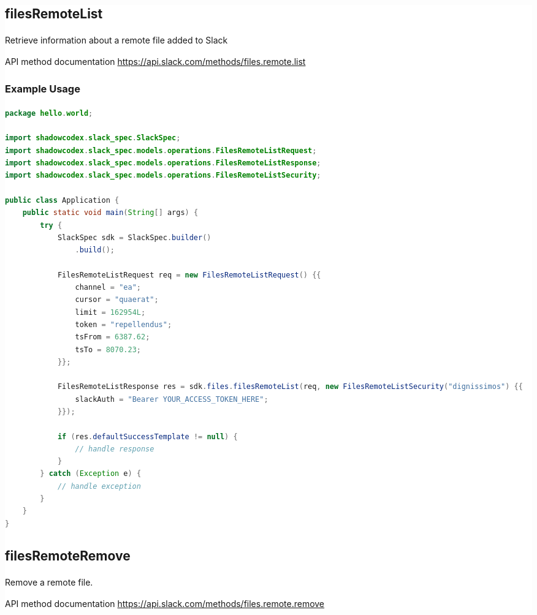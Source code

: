 ## filesRemoteList

Retrieve information about a remote file added to Slack

API method documentation
<https://api.slack.com/methods/files.remote.list>

### Example Usage

```java
package hello.world;

import shadowcodex.slack_spec.SlackSpec;
import shadowcodex.slack_spec.models.operations.FilesRemoteListRequest;
import shadowcodex.slack_spec.models.operations.FilesRemoteListResponse;
import shadowcodex.slack_spec.models.operations.FilesRemoteListSecurity;

public class Application {
    public static void main(String[] args) {
        try {
            SlackSpec sdk = SlackSpec.builder()
                .build();

            FilesRemoteListRequest req = new FilesRemoteListRequest() {{
                channel = "ea";
                cursor = "quaerat";
                limit = 162954L;
                token = "repellendus";
                tsFrom = 6387.62;
                tsTo = 8070.23;
            }};            

            FilesRemoteListResponse res = sdk.files.filesRemoteList(req, new FilesRemoteListSecurity("dignissimos") {{
                slackAuth = "Bearer YOUR_ACCESS_TOKEN_HERE";
            }});

            if (res.defaultSuccessTemplate != null) {
                // handle response
            }
        } catch (Exception e) {
            // handle exception
        }
    }
}
```

## filesRemoteRemove

Remove a remote file.

API method documentation
<https://api.slack.com/methods/files.remote.remove>
